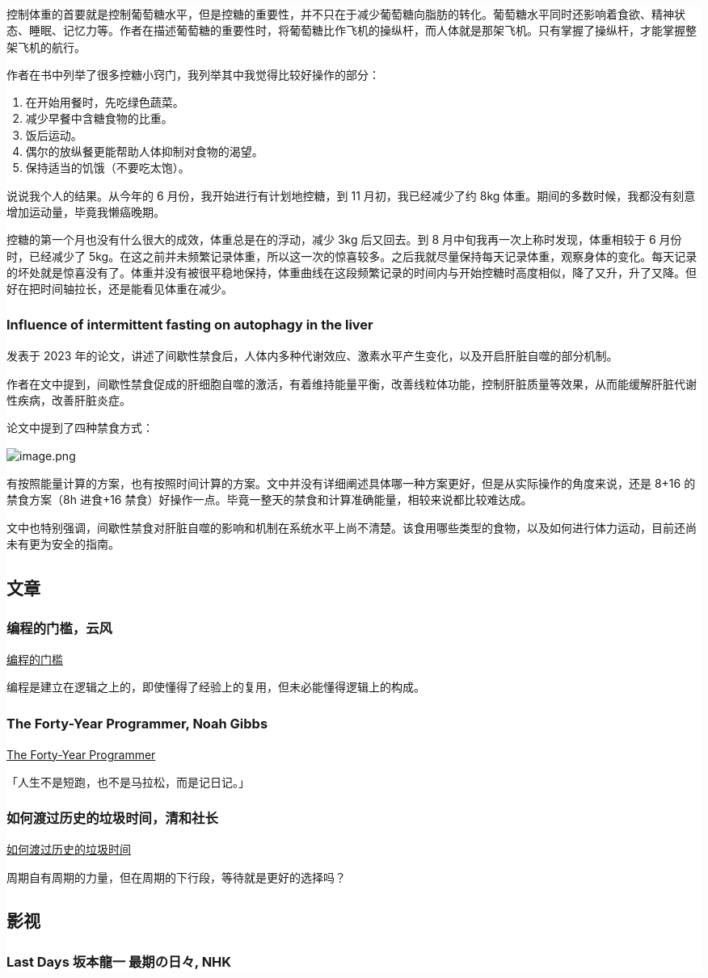 控制体重的首要就是控制葡萄糖水平，但是控糖的重要性，并不只在于减少葡萄糖向脂肪的转化。葡萄糖水平同时还影响着食欲、精神状态、睡眠、记忆力等。作者在描述葡萄糖的重要性时，将葡萄糖比作飞机的操纵杆，而人体就是那架飞机。只有掌握了操纵杆，才能掌握整架飞机的航行。

作者在书中列举了很多控糖小窍门，我列举其中我觉得比较好操作的部分：

1. 在开始用餐时，先吃绿色蔬菜。
2. 减少早餐中含糖食物的比重。
3. 饭后运动。
4. 偶尔的放纵餐更能帮助人体抑制对食物的渴望。
5. 保持适当的饥饿（不要吃太饱）。

说说我个人的结果。从今年的 6 月份，我开始进行有计划地控糖，到 11 月初，我已经减少了约 8kg 体重。期间的多数时候，我都没有刻意增加运动量，毕竟我懒癌晚期。

控糖的第一个月也没有什么很大的成效，体重总是在的浮动，减少 3kg 后又回去。到 8 月中旬我再一次上称时发现，体重相较于 6 月份时，已经减少了 5kg。在这之前并未频繁记录体重，所以这一次的惊喜较多。之后我就尽量保持每天记录体重，观察身体的变化。每天记录的坏处就是惊喜没有了。体重并没有被很平稳地保持，体重曲线在这段频繁记录的时间内与开始控糖时高度相似，降了又升，升了又降。但好在把时间轴拉长，还是能看见体重在减少。

### Influence of intermittent fasting on autophagy in the liver

发表于 2023 年的论文，讲述了间歇性禁食后，人体内多种代谢效应、激素水平产生变化，以及开启肝脏自噬的部分机制。

作者在文中提到，间歇性禁食促成的肝细胞自噬的激活，有着维持能量平衡，改善线粒体功能，控制肝脏质量等效果，从而能缓解肝脏代谢性疾病，改善肝脏炎症。

论文中提到了四种禁食方式：

![image.png](../assets/2024年度书单/image%209.png)

有按照能量计算的方案，也有按照时间计算的方案。文中并没有详细阐述具体哪一种方案更好，但是从实际操作的角度来说，还是 8+16 的禁食方案（8h 进食+16 禁食）好操作一点。毕竟一整天的禁食和计算准确能量，相较来说都比较难达成。

文中也特别强调，间歇性禁食对肝脏自噬的影响和机制在系统水平上尚不清楚。该食用哪些类型的食物，以及如何进行体力运动，目前还尚未有更为安全的指南。

## 文章

### 编程的门槛，云风

[编程的门槛](https://blog.codingnow.com/2006/08/aiaea.html)

编程是建立在逻辑之上的，即使懂得了经验上的复用，但未必能懂得逻辑上的构成。

### The Forty-Year Programmer, Noah Gibbs

[The Forty-Year Programmer](https://codefol.io/posts/the-forty-year-programmer/)

「人生不是短跑，也不是马拉松，而是记日记。」

### 如何渡过历史的垃圾时间，清和社长

[如何渡过历史的垃圾时间](http://www.personpsy.org/Info/Details/2819)

周期自有周期的力量，但在周期的下行段，等待就是更好的选择吗？

## 影视

### Last Days 坂本龍一 最期の日々, NHK
